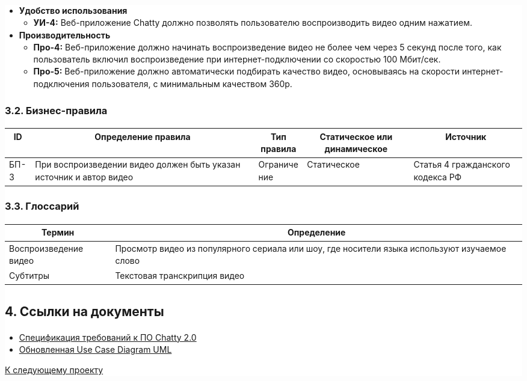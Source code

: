 *   **Удобство использования**
    *   **УИ-4:** Веб-приложение Chatty должно позволять пользователю воспроизводить видео одним нажатием.
*   **Производительность**
    *   **Про-4:** Веб-приложение должно начинать воспроизведение видео не более чем через 5 секунд после того, как пользователь включил воспроизведение при интернет-подключении со скоростью 100 Мбит/сек.
    *   **Про-5:** Веб-приложение должно автоматически подбирать качество видео, основываясь на скорости интернет-подключения пользователя, с минимальным качеством 360p.

### 3.2. Бизнес-правила

| ID   | Определение правила                                     | Тип правила   | Статическое или динамическое | Источник          |
|------|----------------------------------------------------------|---------------|-----------------------------|-------------------|
| БП-3 | При воспроизведении видео должен быть указан источник и автор видео |  Ограничение | Статическое               | Статья 4 гражданского кодекса РФ |

### 3.3. Глоссарий

| Термин                          | Определение                                                                        |
|-------------------------------|------------------------------------------------------------------------------------|
| Воспроизведение видео          | Просмотр видео из популярного сериала или шоу, где носители языка используют изучаемое слово |
| Субтитры                      | Текстовая транскрипция видео                                                       |



## 4. Ссылки на документы

*   [Спецификация требований к ПО Chatty 2.0](https://docs.google.com/document/d/1bxbGy2BnQ-5LnkAAUKF67IOM3qOQaPX7/edit?usp=sharing&ouid=110822454629426552075&rtpof=true&sd=true)  
*   [Обновленная Use Case Diagram UML](https://drive.google.com/file/d/17PSagDVpgQL_hwfPBc2A9gSMeQb1H7vm/view?usp=sharing) 

[К следующему проекту](https://github.com/Khalidov-GV/practicum/blob/main/project_2/project_2.md)

